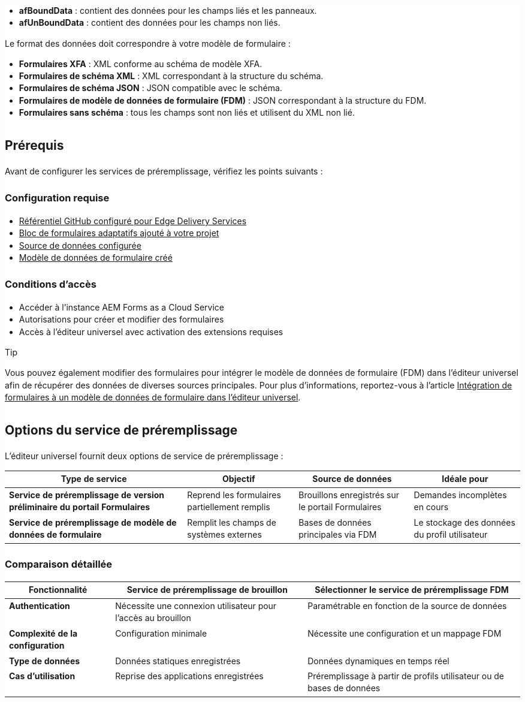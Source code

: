 - **afBoundData** : contient des données pour les champs liés et les panneaux.
- **afUnBoundData** : contient des données pour les champs non liés.

Le format des données doit correspondre à votre modèle de formulaire :

- **Formulaires XFA** : XML conforme au schéma de modèle XFA.
- **Formulaires de schéma XML** : XML correspondant à la structure du schéma.
- **Formulaires de schéma JSON** : JSON compatible avec le schéma.
- **Formulaires de modèle de données de formulaire (FDM)** : JSON correspondant à la structure du FDM.
- **Formulaires sans schéma** : tous les champs sont non liés et utilisent du XML non lié.

## Prérequis

Avant de configurer les services de préremplissage, vérifiez les points suivants :

### Configuration requise

- [Référentiel GitHub configuré pour Edge Delivery Services](/help/edge/docs/forms/universal-editor/getting-started-universal-editor.md#create-a-new-aem-project-pre-configured-with-adaptive-forms-block)
- [Bloc de formulaires adaptatifs ajouté à votre projet](/help/edge/docs/forms/universal-editor/getting-started-universal-editor.md#add-adaptive-forms-block-to-your-existing-aem-project)
- [Source de données configurée](/help/forms/configure-data-sources.md)
- [Modèle de données de formulaire créé](/help/forms/create-form-data-models.md)

### Conditions d’accès

- Accéder à l’instance AEM Forms as a Cloud Service
- Autorisations pour créer et modifier des formulaires
- Accès à l’éditeur universel avec activation des extensions requises

>[!TIP]
>
> Vous pouvez également modifier des formulaires pour intégrer le modèle de données de formulaire (FDM) dans l’éditeur universel afin de récupérer des données de diverses sources principales. Pour plus d’informations, reportez-vous à l’article [Intégration de formulaires à un modèle de données de formulaire dans l’éditeur universel](/help/edge/docs/forms/universal-editor/integrate-forms-with-data-source.md).

## Options du service de préremplissage

L’éditeur universel fournit deux options de service de préremplissage :

| Type de service | Objectif | Source de données | Idéale pour |
|--------------|---------|-------------|----------|
| **Service de préremplissage de version préliminaire du portail Formulaires** | Reprend les formulaires partiellement remplis | Brouillons enregistrés sur le portail Formulaires | Demandes incomplètes en cours |
| **Service de préremplissage de modèle de données de formulaire** | Remplit les champs de systèmes externes | Bases de données principales via FDM | Le stockage des données du profil utilisateur |

### Comparaison détaillée

| Fonctionnalité | Service de préremplissage de brouillon | Sélectionner le service de préremplissage FDM |
|---------|----------------------|---------------------|
| **Authentication** | Nécessite une connexion utilisateur pour l’accès au brouillon | Paramétrable en fonction de la source de données |
| **Complexité de la configuration** | Configuration minimale | Nécessite une configuration et un mappage FDM |
| **Type de données** | Données statiques enregistrées | Données dynamiques en temps réel |
| **Cas d’utilisation** | Reprise des applications enregistrées | Préremplissage à partir de profils utilisateur ou de bases de données |

